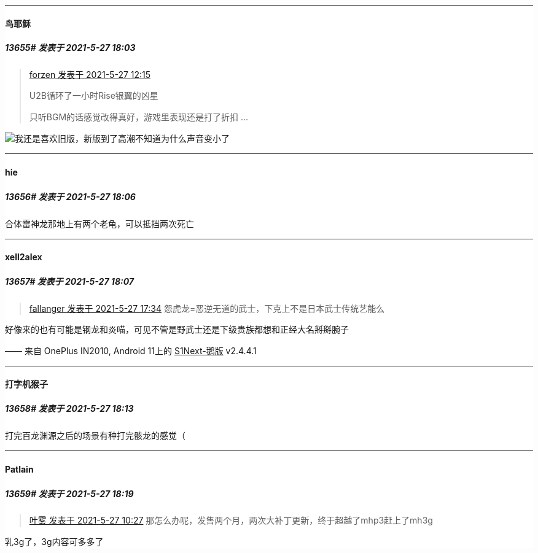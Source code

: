 
*****

####  鸟耶稣  
##### 13655#       发表于 2021-5-27 18:03


<blockquote><a href="httphttps://bbs.saraba1st.com/2b/forum.php?mod=redirect&amp;goto=findpost&amp;pid=51387223&amp;ptid=1960475" target="_blank">forzen 发表于 2021-5-27 12:15</a>

U2B循环了一小时Rise银翼的凶星

只听BGM的话感觉改得真好，游戏里表现还是打了折扣 ...</blockquote>
<img src="https://static.saraba1st.com/image/smiley/face2017/068.png" referrerpolicy="no-referrer">我还是喜欢旧版，新版到了高潮不知道为什么声音变小了


*****

####  hie  
##### 13656#       发表于 2021-5-27 18:06


合体雷神龙那地上有两个老龟，可以抵挡两次死亡


*****

####  xell2alex  
##### 13657#       发表于 2021-5-27 18:07


<blockquote><a href="httphttps://bbs.saraba1st.com/2b/forum.php?mod=redirect&amp;goto=findpost&amp;pid=51390821&amp;ptid=1960475" target="_blank">fallanger 发表于 2021-5-27 17:34</a>
怨虎龙=恶逆无道的武士，下克上不是日本武士传统艺能么</blockquote>
好像来的也有可能是钢龙和炎喵，可见不管是野武士还是下级贵族都想和正经大名掰掰腕子

—— 来自 OnePlus IN2010, Android 11上的 [S1Next-鹅版](https://github.com/ykrank/S1-Next/releases) v2.4.4.1


*****

####  打字机猴子  
##### 13658#       发表于 2021-5-27 18:13


打完百龙渊源之后的场景有种打完骸龙的感觉（


*****

####  Patlain  
##### 13659#       发表于 2021-5-27 18:19


<blockquote><a href="httphttps://bbs.saraba1st.com/2b/forum.php?mod=redirect&amp;goto=findpost&amp;pid=51385672&amp;ptid=1960475" target="_blank">叶雾 发表于 2021-5-27 10:27</a>
那怎么办呢，发售两个月，两次大补丁更新，终于超越了mhp3赶上了mh3g</blockquote>
乳3g了，3g内容可多多了
